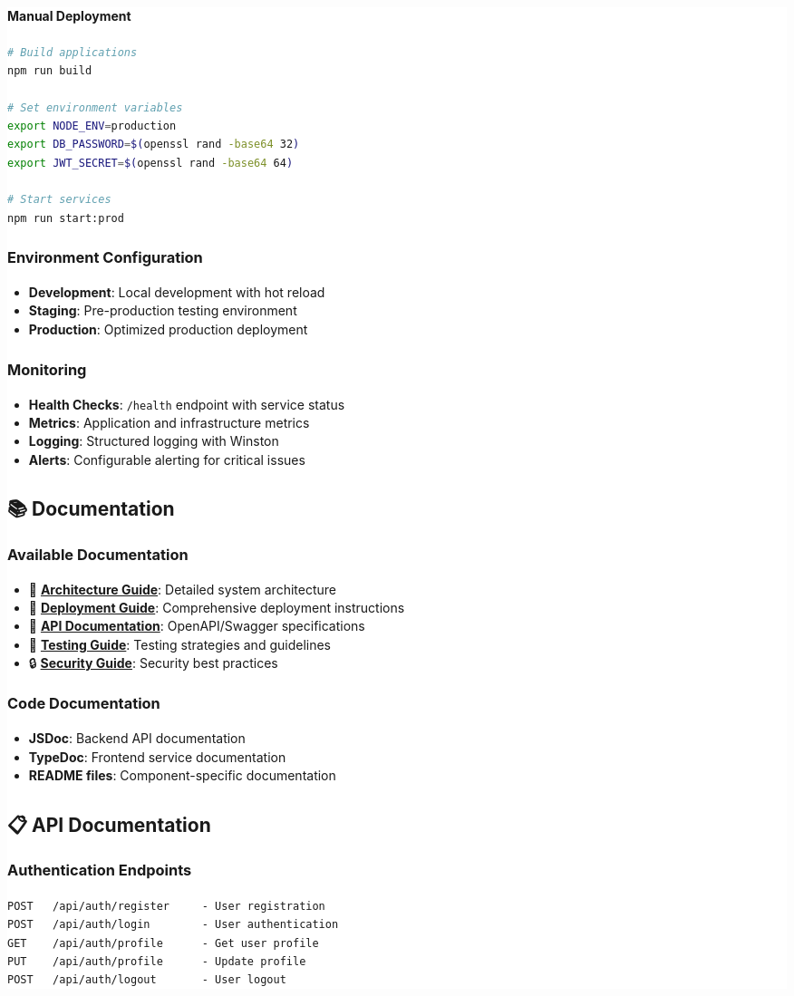 #### Manual Deployment

```bash
# Build applications
npm run build

# Set environment variables
export NODE_ENV=production
export DB_PASSWORD=$(openssl rand -base64 32)
export JWT_SECRET=$(openssl rand -base64 64)

# Start services
npm run start:prod
```

### Environment Configuration

- **Development**: Local development with hot reload
- **Staging**: Pre-production testing environment
- **Production**: Optimized production deployment

### Monitoring

- **Health Checks**: `/health` endpoint with service status
- **Metrics**: Application and infrastructure metrics
- **Logging**: Structured logging with Winston
- **Alerts**: Configurable alerting for critical issues

## 📚 Documentation

### Available Documentation

- 📖 **[Architecture Guide](docs/ARCHITECTURE.md)**: Detailed system
  architecture
- 🚀 **[Deployment Guide](docs/DEPLOYMENT.md)**: Comprehensive deployment
  instructions
- 🔧 **[API Documentation](docs/api/)**: OpenAPI/Swagger specifications
- 🧪 **[Testing Guide](docs/testing/)**: Testing strategies and guidelines
- 🔒 **[Security Guide](docs/security/)**: Security best practices

### Code Documentation

- **JSDoc**: Backend API documentation
- **TypeDoc**: Frontend service documentation
- **README files**: Component-specific documentation

## 📋 API Documentation

### Authentication Endpoints

```
POST   /api/auth/register     - User registration
POST   /api/auth/login        - User authentication
GET    /api/auth/profile      - Get user profile
PUT    /api/auth/profile      - Update profile
POST   /api/auth/logout       - User logout
```
